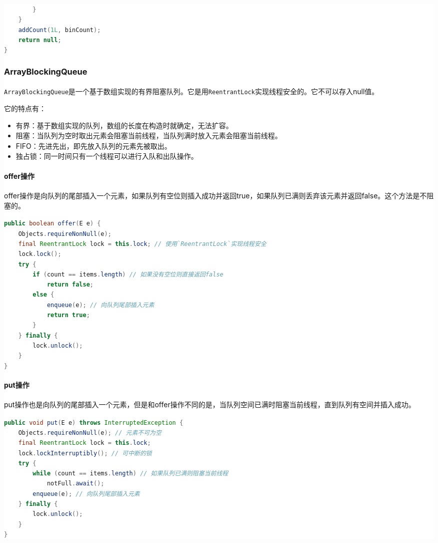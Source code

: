 ```java
        }
    }
    addCount(1L, binCount);
    return null;
}
```

### ArrayBlockingQueue

`ArrayBlockingQueue`是一个基于数组实现的有界阻塞队列。它是用`ReentrantLock`实现线程安全的。它不可以存入null值。

它的特点有：

- 有界：基于数组实现的队列，数组的长度在构造时就确定，无法扩容。
- 阻塞：当队列为空时取出元素会阻塞当前线程，当队列满时放入元素会阻塞当前线程。
- FIFO：先进先出，即先放入队列的元素先被取出。
- 独占锁：同一时间只有一个线程可以进行入队和出队操作。

#### offer操作

offer操作是向队列的尾部插入一个元素，如果队列有空位则插入成功并返回true，如果队列已满则丢弃该元素并返回false。这个方法是不阻塞的。

```java
public boolean offer(E e) {
    Objects.requireNonNull(e);
    final ReentrantLock lock = this.lock; // 使用`ReentrantLock`实现线程安全
    lock.lock();
    try {
        if (count == items.length) // 如果没有空位则直接返回false
            return false;
        else {
            enqueue(e); // 向队列尾部插入元素
            return true;
        }
    } finally {
        lock.unlock();
    }
}
```

#### put操作

put操作也是向队列的尾部插入一个元素，但是和offer操作不同的是，当队列空间已满时阻塞当前线程，直到队列有空间并插入成功。

```java
public void put(E e) throws InterruptedException {
    Objects.requireNonNull(e); // 元素不可为空
    final ReentrantLock lock = this.lock;
    lock.lockInterruptibly(); // 可中断的锁
    try {
        while (count == items.length) // 如果队列已满则阻塞当前线程
            notFull.await();
        enqueue(e); // 向队列尾部插入元素
    } finally {
        lock.unlock();
    }
}
```
